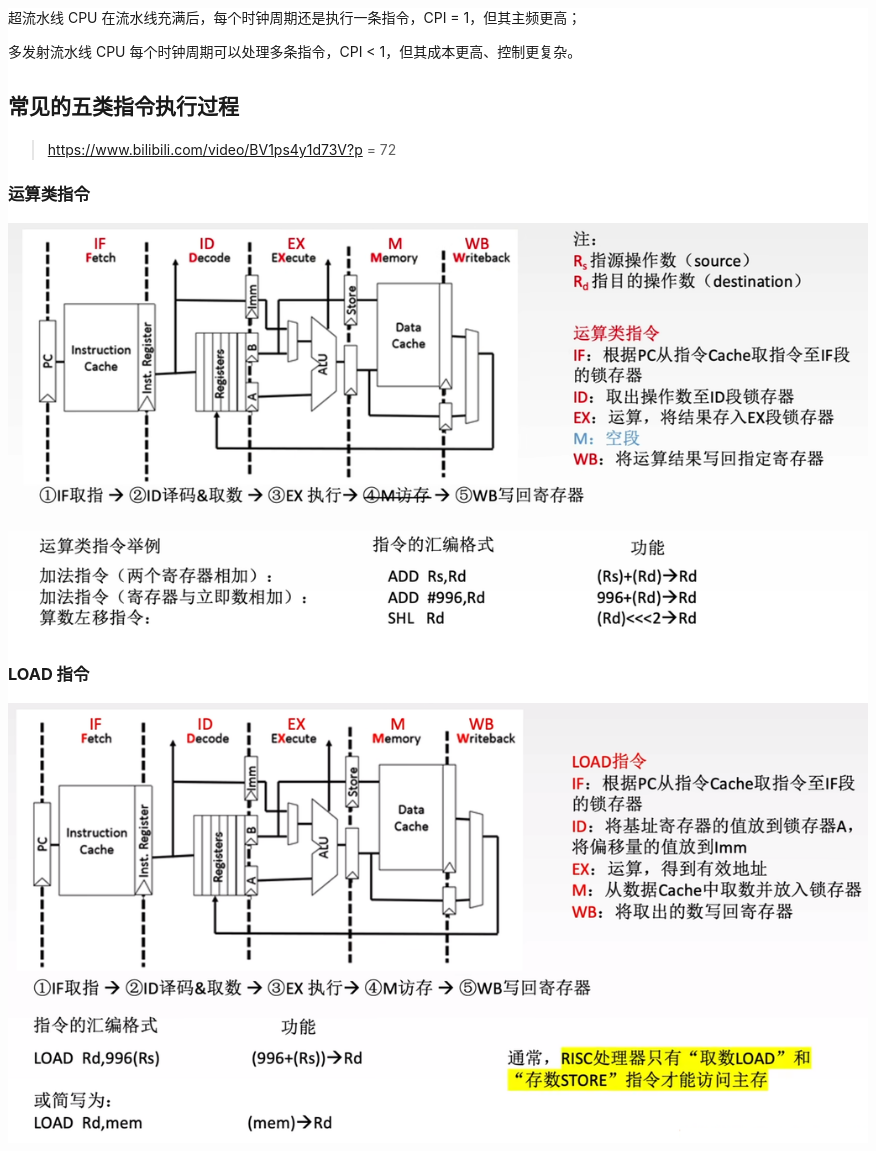 超流水线 CPU 在流水线充满后，每个时钟周期还是执行一条指令，CPI = 1，但其主频更高；

多发射流水线 CPU 每个时钟周期可以处理多条指令，CPI < 1，但其成本更高、控制更复杂。



## 常见的五类指令执行过程

> https://www.bilibili.com/video/BV1ps4y1d73V?p = 72

### 运算类指令

![](./assets/360.png)

### LOAD 指令

![](./assets/361.png)

